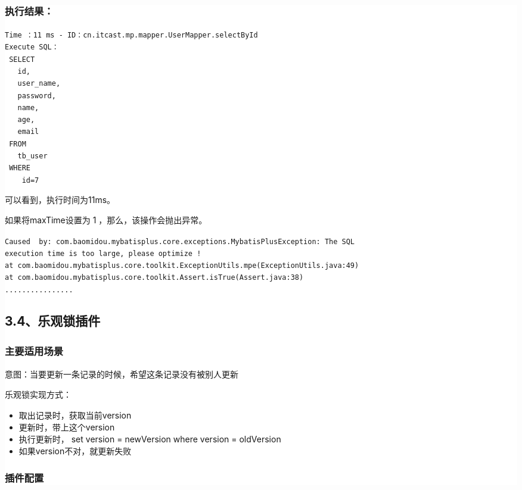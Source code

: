 

### 执行结果：


```plain
Time ：11 ms - ID：cn.itcast.mp.mapper.UserMapper.selectById
Execute SQL：
 SELECT
   id,
   user_name,
   password,
   name,
   age,
   email
 FROM
   tb_user
 WHERE
    id=7
```



可以看到，执行时间为11ms。



如果将maxTime设置为 1 ，那么，该操作会抛出异常。



```plain
Caused  by: com.baomidou.mybatisplus.core.exceptions.MybatisPlusException: The SQL
execution time is too large, please optimize !
at com.baomidou.mybatisplus.core.toolkit.ExceptionUtils.mpe(ExceptionUtils.java:49)
at com.baomidou.mybatisplus.core.toolkit.Assert.isTrue(Assert.java:38)
................
```



## 3.4、乐观锁插件


### 主要适用场景


意图：当要更新一条记录的时候，希望这条记录没有被别人更新



乐观锁实现方式：

+ 取出记录时，获取当前version
+ 更新时，带上这个version
+ 执行更新时， set version = newVersion where version = oldVersion
+ 如果version不对，就更新失败



### 插件配置
